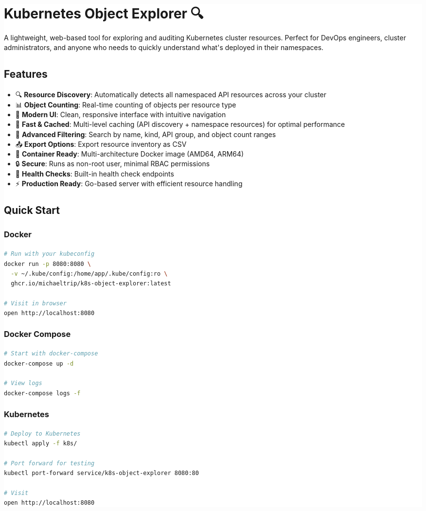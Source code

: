 # Kubernetes Object Explorer 🔍

A lightweight, web-based tool for exploring and auditing Kubernetes cluster resources. Perfect for DevOps engineers, cluster administrators, and anyone who needs to quickly understand what's deployed in their namespaces.

## Features

- 🔍 **Resource Discovery**: Automatically detects all namespaced API resources across your cluster
- 📊 **Object Counting**: Real-time counting of objects per resource type
- 🎨 **Modern UI**: Clean, responsive interface with intuitive navigation
- 🚀 **Fast & Cached**: Multi-level caching (API discovery + namespace resources) for optimal performance
- 🔎 **Advanced Filtering**: Search by name, kind, API group, and object count ranges
- 📤 **Export Options**: Export resource inventory as CSV
- 🐳 **Container Ready**: Multi-architecture Docker image (AMD64, ARM64)
- 🔒 **Secure**: Runs as non-root user, minimal RBAC permissions
- 🏥 **Health Checks**: Built-in health check endpoints
- ⚡ **Production Ready**: Go-based server with efficient resource handling

## Quick Start

### Docker

```bash
# Run with your kubeconfig
docker run -p 8080:8080 \
  -v ~/.kube/config:/home/app/.kube/config:ro \
  ghcr.io/michaeltrip/k8s-object-explorer:latest

# Visit in browser
open http://localhost:8080
```

### Docker Compose

```bash
# Start with docker-compose
docker-compose up -d

# View logs
docker-compose logs -f
```

### Kubernetes

```bash
# Deploy to Kubernetes
kubectl apply -f k8s/

# Port forward for testing
kubectl port-forward service/k8s-object-explorer 8080:80

# Visit
open http://localhost:8080
```
